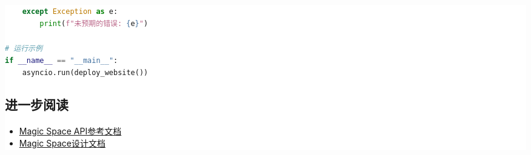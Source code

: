 ```python
    except Exception as e:
        print(f"未预期的错误: {e}")

# 运行示例
if __name__ == "__main__":
    asyncio.run(deploy_website())
```

## 进一步阅读

- [Magic Space API参考文档](./api_reference.md)
- [Magic Space设计文档](./design.md) 
